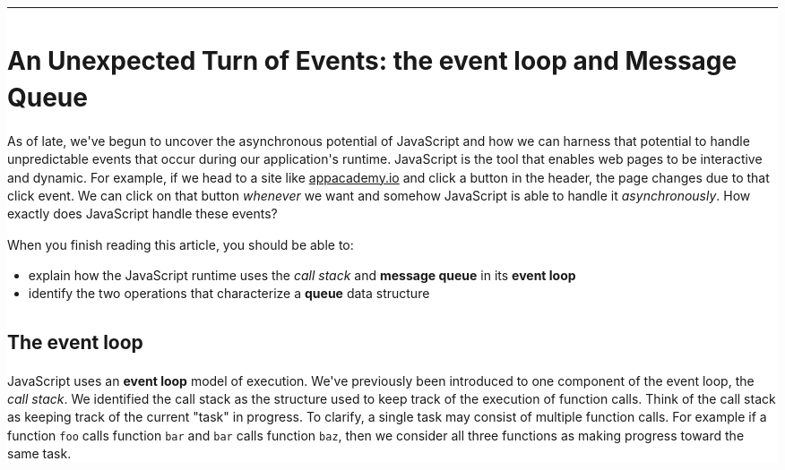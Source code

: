 [stack-trace-01]:
  https://appacademy-open-assets.s3-us-west-1.amazonaws.com/Module-JavaScript/asynchronous-functions/assets/stack-trace/01.png
[stack-trace-02]:
  https://appacademy-open-assets.s3-us-west-1.amazonaws.com/Module-JavaScript/asynchronous-functions/assets/stack-trace/02.png
[stack-trace-03]:
  https://appacademy-open-assets.s3-us-west-1.amazonaws.com/Module-JavaScript/asynchronous-functions/assets/stack-trace/03.png
[stack-trace-04]:
  https://appacademy-open-assets.s3-us-west-1.amazonaws.com/Module-JavaScript/asynchronous-functions/assets/stack-trace/04.png
[stack-trace-05]:
  https://appacademy-open-assets.s3-us-west-1.amazonaws.com/Module-JavaScript/asynchronous-functions/assets/stack-trace/05.png
[stack-trace-06]:
  https://appacademy-open-assets.s3-us-west-1.amazonaws.com/Module-JavaScript/asynchronous-functions/assets/stack-trace/06.png
[stack-trace-07]:
  https://appacademy-open-assets.s3-us-west-1.amazonaws.com/Module-JavaScript/asynchronous-functions/assets/stack-trace/07.png

________________________________________________________________________________
# An Unexpected Turn of Events: the event loop and Message Queue

As of late, we've begun to uncover the asynchronous potential of JavaScript and
how we can harness that potential to handle unpredictable events that occur
during our application's runtime. JavaScript is the tool that enables web pages
to be interactive and dynamic. For example, if we head to a site like
[appacademy.io][aa-homepage] and click a button in the header, the page changes
due to that click event. We can click on that button _whenever_ we want and
somehow JavaScript is able to handle it _asynchronously_. How exactly does
JavaScript handle these events?

When you finish reading this article, you should be able to:

- explain how the JavaScript runtime uses the _call stack_ and **message queue**
  in its **event loop**
- identify the two operations that characterize a **queue** data structure

## The event loop

JavaScript uses an **event loop** model of execution. We've previously been
introduced to one component of the event loop, the _call stack_. We identified
the call stack as the structure used to keep track of the execution of function
calls. Think of the call stack as keeping track of the current "task" in
progress. To clarify, a single task may consist of multiple function calls. For
example if a function `foo` calls function `bar` and `bar` calls function `baz`,
then we consider all three functions as making progress toward the same task.


  [Symbol(unrefed)]: false,
  [Symbol(asyncId)]: 5,
  [Symbol(triggerId)]: 1
[aa-homepage]: https://www.appacademy.io/
[readline-doc]: https://nodejs.org/api/readline.html#readline_readline
[readline-close-doc]: https://nodejs.org/api/readline.html#readline_rl_close
[callback-hell]: http://callbackhell.com/
[readline-doc]: https://nodejs.org/api/readline.html#readline_readline
[close-doc]: https://nodejs.org/api/readline.html#readline_rl_close
[global-object]: https://developer.mozilla.org/en-US/docs/Glossary/Global_object
[window]: https://developer.mozilla.org/en-US/docs/Web/API/Window
[browser-wars]: https://en.wikipedia.org/wiki/Browser_wars
[fs-doc]: https://nodejs.org/api/fs.html
[utf-8]: https://en.wikipedia.org/wiki/UTF-8
[GitHub]: https://github.com